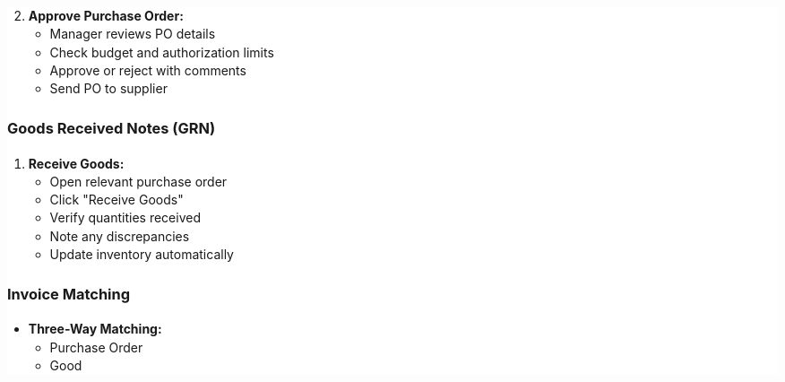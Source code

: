 2. **Approve Purchase Order:**
   - Manager reviews PO details
   - Check budget and authorization limits
   - Approve or reject with comments
   - Send PO to supplier

### Goods Received Notes (GRN)
1. **Receive Goods:**
   - Open relevant purchase order
   - Click "Receive Goods"
   - Verify quantities received
   - Note any discrepancies
   - Update inventory automatically

### Invoice Matching
- **Three-Way Matching:**
  - Purchase Order
  - Good